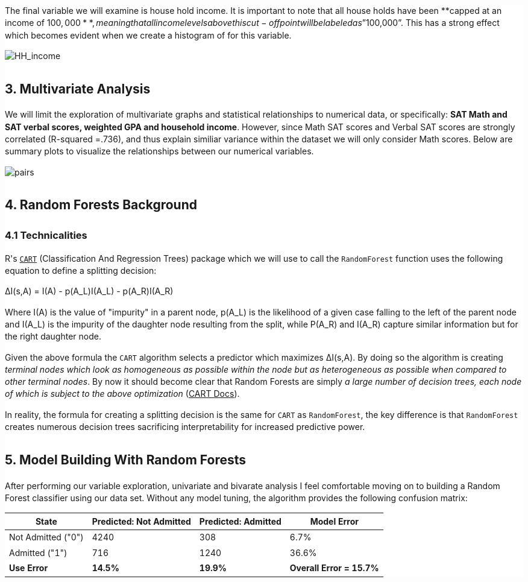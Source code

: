The final variable we will examine is house hold income.
It is important to note that all house holds have been **capped at an income of
$100,000**, meaning that all income levels above this cut-off point will be labeled
as ”$100,000”. This has a strong effect which becomes evident when we create
a histogram of for this variable.

![HH_income](/images/college_admissions/HH_income.png)

 ## 3. Multivariate Analysis

We will limit the exploration of multivariate graphs and statistical relationships
to numerical data, or specifically: **SAT Math and SAT verbal scores, weighted GPA and household income**. However, since Math SAT scores and Verbal SAT scores are strongly correlated (R-squared =.736), and thus explain similiar variance within the dataset we will only consider Math scores. Below are summary plots to visualize the relationships between our numerical variables.

![pairs](/images/college_admissions/pairs.png)

 ## 4. Random Forests Background
### 4.1 Technicalities
R's  [```CART```](http://www.statmethods.net/advstats/cart.html) (Classification And Regression Trees) package which we will use to call the ```RandomForest``` function uses the following equation to define a splitting decision:

ΔI(s,A) = I(A) - p(A_L)I(A_L) - p(A_R)I(A_R)

Where I(A) is the value of "impurity" in a parent node, p(A_L) is the likelihood of a given case falling to the left of the parent node and I(A_L) is the impurity of the daughter node resulting from the split, while P(A_R) and I(A_R) capture similar information but for the right daughter node.

Given the above formula the ```CART``` algorithm selects a predictor which maximizes  ΔI(s,A). By doing so the algorithm is creating *terminal nodes which look as homogeneous as possible within the node but as heterogeneous as possible when compared to other terminal nodes*. By now it should become clear that Random Forests are simply *a large number of decision trees, each node of which is subject to the above optimization* ([CART Docs](http://www.bios.unc.edu/~dzeng/BIOS740/randomforest.pdf)).

In reality, the formula for creating a splitting decision is the same for ```CART``` as ```RandomForest```, the key difference is that ```RandomForest``` creates numerous decision trees sacrificing interpretability for increased predictive power.

## 5. Model Building With Random Forests

After performing our variable exploration, univariate and bivarate analysis I
feel comfortable moving on to building a Random Forest classifier using our data
set. Without any model tuning, the algorithm provides the following confusion matrix:

| State                   | Predicted: Not Admitted | Predicted: Admitted | Model Error           |
|-------------------------|-------------------------|---------------------|-----------------------|
| Not Admitted ("0") | 4240                    | 308                 | 6.7%                  |
| Admitted ("1")          | 716                     | 1240                | 36.6%                 |
| **Use Error**           | **14.5%**               | **19.9%**           | **Overall Error = 15.7%** |

